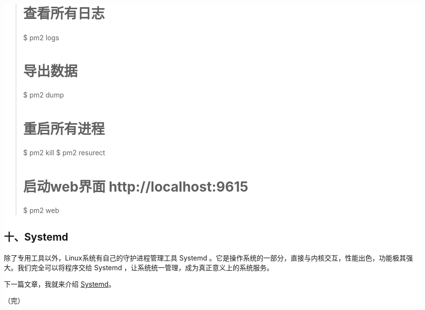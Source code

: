 > 
> # 查看所有日志
> $ pm2 logs
> 
> # 导出数据
> $ pm2 dump
> 
> # 重启所有进程
> $ pm2 kill
> $ pm2 resurect
> 
> # 启动web界面 http://localhost:9615
> $ pm2 web
> ```

## 十、Systemd

除了专用工具以外，Linux系统有自己的守护进程管理工具 Systemd 。它是操作系统的一部分，直接与内核交互，性能出色，功能极其强大。我们完全可以将程序交给 Systemd ，让系统统一管理，成为真正意义上的系统服务。

下一篇文章，我就来介绍 [Systemd](https://www.ruanyifeng.com/blog/2016/03/systemd-tutorial-commands.html)。

（完）